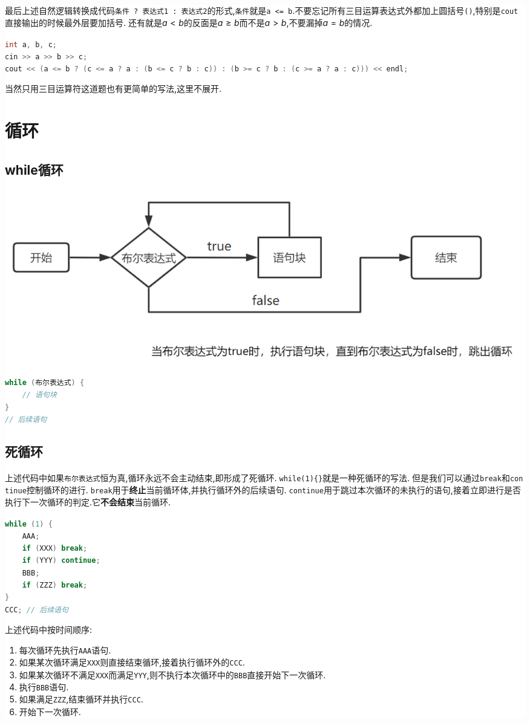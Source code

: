 最后上述自然逻辑转换成代码`条件 ? 表达式1 : 表达式2`的形式,`条件`就是`a <= b`.不要忘记所有三目运算表达式外都加上圆括号`()`,特别是`cout`直接输出的时候最外层要加括号.
还有就是$a<b$的反面是$a\geq b$而不是$a>b$,不要漏掉$a=b$的情况.
```cpp
int a, b, c;
cin >> a >> b >> c;
cout << (a <= b ? (c <= a ? a : (b <= c ? b : c)) : (b >= c ? b : (c >= a ? a : c))) << endl;
```
当然只用三目运算符这道题也有更简单的写法,这里不展开.

# 循环
## while循环
![while循环流程图](./C1/1.png)
```cpp
while (布尔表达式) {
	// 语句块
}
// 后续语句
```
## 死循环
上述代码中如果`布尔表达式`恒为真,循环永远不会主动结束,即形成了死循环.
`while(1){}`就是一种死循环的写法.
但是我们可以通过`break`和`continue`控制循环的进行.
`break`用于**终止**当前循环体,并执行循环外的后续语句.
`continue`用于跳过本次循环的未执行的语句,接着立即进行是否执行下一次循环的判定.它**不会结束**当前循环.
```cpp
while (1) {
	AAA;
	if (XXX) break;
	if (YYY) continue;
	BBB;
	if (ZZZ) break;
}
CCC; // 后续语句
```
上述代码中按时间顺序:
1. 每次循环先执行`AAA`语句.
2. 如果某次循环满足`XXX`则直接结束循环,接着执行循环外的`CCC`.
3. 如果某次循环不满足`XXX`而满足`YYY`,则不执行本次循环中的`BBB`直接开始下一次循环.
4. 执行`BBB`语句.
5. 如果满足`ZZZ`,结束循环并执行`CCC`.
6. 开始下一次循环.
